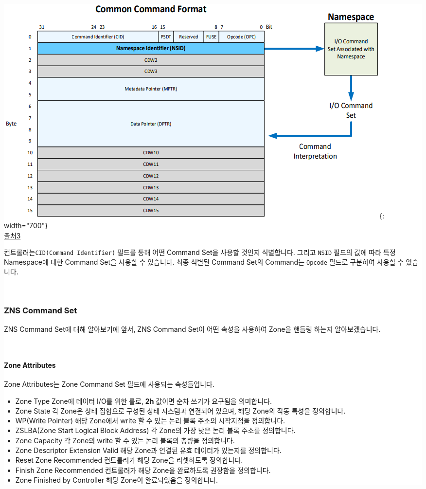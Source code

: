 ![Alt text](/assets/ZNS_FIG2.png){: width="700"}  
[출처3]

컨트롤러는`CID(Command Identifier)` 필드를 통해 어떤 Command Set을 사용할 것인지 식별합니다. 그리고 `NSID` 필드의 값에 따라 특정 Namespace에 대한 Command Set을 사용할 수 있습니다. 최종 식별된 Command Set의 Command는 `Opcode` 필드로 구분하여 사용할 수 있습니다.

&nbsp;

### ZNS Command Set

ZNS Command Set에 대해 알아보기에 앞서, ZNS Command Set이 어떤 속성을 사용하여 Zone을 핸들링 하는지 알아보겠습니다.

&nbsp;

#### Zone Attributes

Zone Attributes는 Zone Command Set 필드에 사용되는 속성들입니다.

 * Zone Type
 Zone에 데이터 I/O를 위한 룰로, **2h** 값이면 순차 쓰기가 요구됨을 의미합니다.
 * Zone State
 각 Zone은 상태 집합으로 구성된 상태 시스템과 연결되어 있으며, 해당 Zone의 작동 특성을 정의합니다.
 * WP(Write Pointer)
 해당 Zone에서 write 할 수 있는 논리 블록 주소의 시작지점을 정의합니다.
 * ZSLBA(Zone Start Logical Block Address)
 각 Zone의 가장 낮은 논리 블록 주소를 정의합니다.
 * Zone Capacity
 각 Zone의 write 할 수 있는 논리 블록의 총량을 정의합니다.
 * Zone Descriptor Extension Valid
 해당 Zone과 연결된 유효 데이터가 있는지를 정의합니다.
 * Reset Zone Recommended
 컨트롤러가 해당 Zone을 리셋하도록 정의합니다.
 * Finish Zone Recommended
 컨트롤러가 해당 Zone을 완료하도록 권장함을 정의합니다.
 * Zone Finished by Controller
 해당 Zone이 완료되었음을 정의합니다.


[출처1]: https://nvmexpress.org/wp-content/uploads/NVM-Express-Zoned-Namespace-Command-Set-Specification-1.1-2021.06.02-Ratified-1.pdf
[출처2]: https://zonedstorage.io/introduction/zns/
[출처3]: https://snia.org/sites/default/files/SDC/2020/154-Martin-Hands-NVMe-2.0-Specification-Preview.pdf 